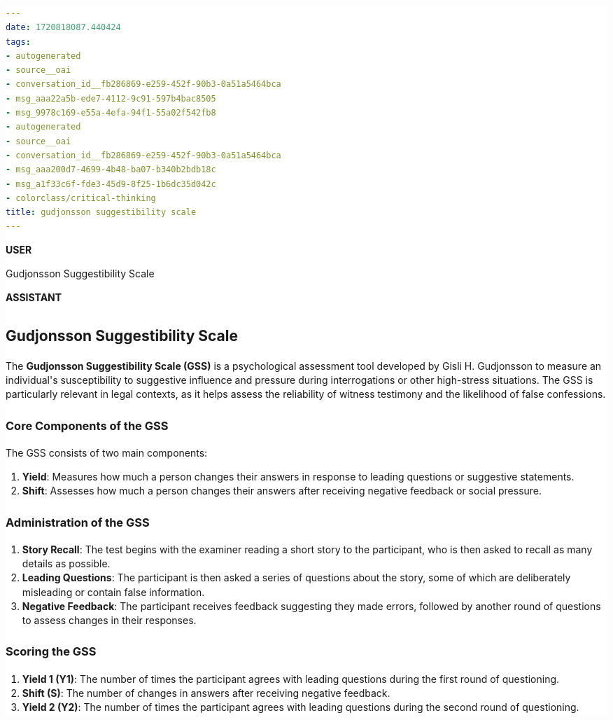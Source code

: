 ```yaml
---
date: 1720818087.440424
tags:
- autogenerated
- source__oai
- conversation_id__fb286869-e259-452f-90b3-0a51a5464bca
- msg_aaa22a5b-ede7-4112-9c91-597b4bac8505
- msg_9978c169-e55a-4efa-94f1-55a02f542fb8
- autogenerated
- source__oai
- conversation_id__fb286869-e259-452f-90b3-0a51a5464bca
- msg_aaa200d7-4699-4b48-ba07-b340b2bdb18c
- msg_a1f33c6f-fde3-45d9-8f25-1b6dc35d042c
- colorclass/critical-thinking
title: gudjonsson suggestibility scale
---
```


**USER**

Gudjonsson Suggestibility Scale


**ASSISTANT**

## Gudjonsson Suggestibility Scale

The **Gudjonsson Suggestibility Scale (GSS)** is a psychological assessment tool developed by Gisli H. Gudjonsson to measure an individual's susceptibility to suggestive influence and pressure during interrogations or other high-stress situations. The GSS is particularly relevant in legal contexts, as it helps assess the reliability of witness testimony and the likelihood of false confessions.

### Core Components of the GSS

The GSS consists of two main components:

1. **Yield**: Measures how much a person changes their answers in response to leading questions or suggestive statements.
2. **Shift**: Assesses how much a person changes their answers after receiving negative feedback or social pressure.

### Administration of the GSS

1. **Story Recall**: The test begins with the examiner reading a short story to the participant, who is then asked to recall as many details as possible.
2. **Leading Questions**: The participant is then asked a series of questions about the story, some of which are deliberately misleading or contain false information.
3. **Negative Feedback**: The participant receives feedback suggesting they made errors, followed by another round of questions to assess changes in their responses.

### Scoring the GSS

1. **Yield 1 (Y1)**: The number of times the participant agrees with leading questions during the first round of questioning.
2. **Shift (S)**: The number of changes in answers after receiving negative feedback.
3. **Yield 2 (Y2)**: The number of times the participant agrees with leading questions during the second round of questioning.
